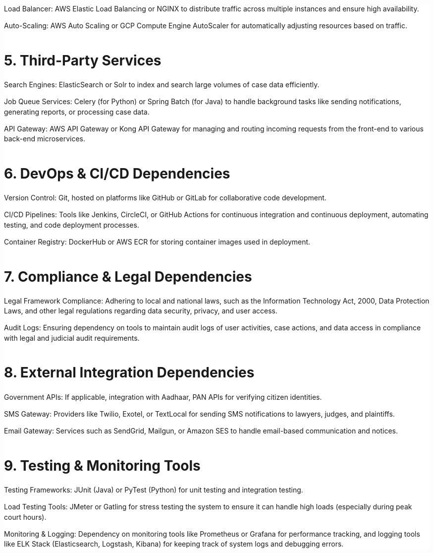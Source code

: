 Load Balancer: AWS Elastic Load Balancing or NGINX to distribute traffic across multiple instances and ensure high availability.

Auto-Scaling: AWS Auto Scaling or GCP Compute Engine AutoScaler for automatically adjusting resources based on traffic.

# 5. Third-Party Services
Search Engines: ElasticSearch or Solr to index and search large volumes of case data efficiently.

Job Queue Services: Celery (for Python) or Spring Batch (for Java) to handle background tasks like sending notifications, generating reports, or processing case data.

API Gateway: AWS API Gateway or Kong API Gateway for managing and routing incoming requests from the front-end to various back-end microservices.

# 6. DevOps & CI/CD Dependencies
Version Control: Git, hosted on platforms like GitHub or GitLab for collaborative code development.

CI/CD Pipelines: Tools like Jenkins, CircleCI, or GitHub Actions for continuous integration and continuous deployment, automating testing, and code deployment processes.

Container Registry: DockerHub or AWS ECR for storing container images used in deployment.

# 7. Compliance & Legal Dependencies
Legal Framework Compliance: Adhering to local and national laws, such as the Information Technology Act, 2000, Data Protection Laws, and other legal regulations regarding data security, privacy, and user access.

Audit Logs: Ensuring dependency on tools to maintain audit logs of user activities, case actions, and data access in compliance with legal and judicial audit requirements.

# 8. External Integration Dependencies
Government APIs: If applicable, integration with Aadhaar, PAN APIs for verifying citizen identities.

SMS Gateway: Providers like Twilio, Exotel, or TextLocal for sending SMS notifications to lawyers, judges, and plaintiffs.

Email Gateway: Services such as SendGrid, Mailgun, or Amazon SES to handle email-based communication and notices.

# 9. Testing & Monitoring Tools
Testing Frameworks: JUnit (Java) or PyTest (Python) for unit testing and integration testing.

Load Testing Tools: JMeter or Gatling for stress testing the system to ensure it can handle high loads (especially during peak court hours).

Monitoring & Logging: Dependency on monitoring tools like Prometheus or Grafana for performance tracking, and logging tools like ELK Stack (Elasticsearch, Logstash, Kibana) for keeping track of system logs and debugging errors.
